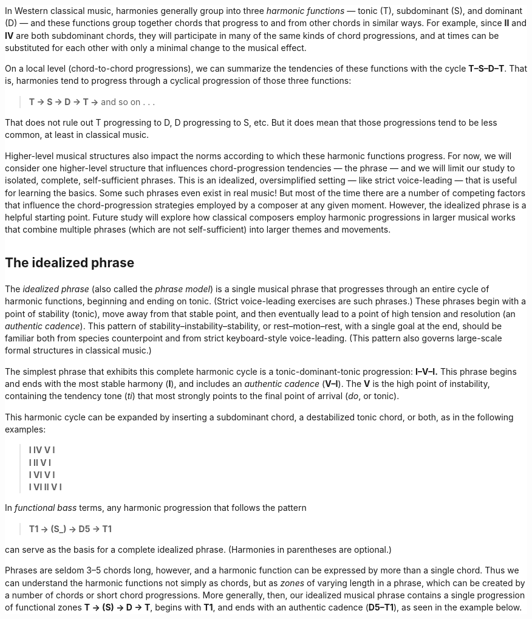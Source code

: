 In Western classical music, harmonies generally group into three *harmonic functions* — tonic (T), subdominant (S), and dominant (D) — and these functions group together chords that progress to and from other chords in similar ways. For example, since **II** and **IV** are both subdominant chords, they will participate in many of the same kinds of chord progressions, and at times can be substituted for each other with only a minimal change to the musical effect.

On a local level (chord-to-chord progressions), we can summarize the tendencies of these functions with the cycle **T–S–D–T**. That is, harmonies tend to progress through a cyclical progression of those three functions:

> **T → S → D → T →** and so on . . .

That does not rule out T progressing to D, D progressing to S, etc. But it does mean that those progressions tend to be less common, at least in classical music.

Higher-level musical structures also impact the norms according to which these harmonic functions progress. For now, we will consider one higher-level structure that influences chord-progression tendencies — the phrase — and we will limit our study to isolated, complete, self-sufficient phrases. This is an idealized, oversimplified setting — like strict voice-leading — that is useful for learning the basics. Some such phrases even exist in real music! But most of the time there are a number of competing factors that influence the chord-progression strategies employed by a composer at any given moment. However, the idealized phrase is a helpful starting point. Future study will explore how classical composers employ harmonic progressions in larger musical works that combine multiple phrases (which are not self-sufficient) into larger themes and movements.


## The idealized phrase

The *idealized phrase* (also called the *phrase model*) is a single musical phrase that progresses through an entire cycle of harmonic functions, beginning and ending on tonic. (Strict voice-leading exercises are such phrases.) These phrases begin with a point of stability (tonic), move away from that stable point, and then eventually lead to a point of high tension and resolution (an *authentic cadence*). This pattern of stability–instability–stability, or rest–motion–rest, with a single goal at the end, should be familiar both from species counterpoint and from strict keyboard-style voice-leading. (This pattern also governs large-scale formal structures in classical music.)

The simplest phrase that exhibits this complete harmonic cycle is a tonic-dominant-tonic progression: **I–V–I.** This phrase begins and ends with the most stable harmony (**I**), and includes an *authentic cadence* (**V–I**). The **V** is the high point of instability, containing the tendency tone (*ti*) that most strongly points to the final point of arrival (*do*, or tonic).

This harmonic cycle can be expanded by inserting a subdominant chord, a destabilized tonic chord, or both, as in the following examples: 

> **I IV V I**  
> **I II V I**  
> **I VI V I**  
> **I VI II V I**

In *functional bass* terms, any harmonic progression that follows the pattern

> **T1 → (S_) → D5 → T1**

can serve as the basis for a complete idealized phrase. (Harmonies in parentheses are optional.)

Phrases are seldom 3–5 chords long, however, and a harmonic function can be expressed by more than a single chord. Thus we can understand the harmonic functions not simply as chords, but as *zones* of varying length in a phrase, which can be created by a number of chords or short chord progressions. More generally, then, our idealized musical phrase contains a single progression of functional zones **T → (S) → D → T**, begins with **T1**, and ends with an authentic cadence (**D5–T1**), as seen in the example below.
